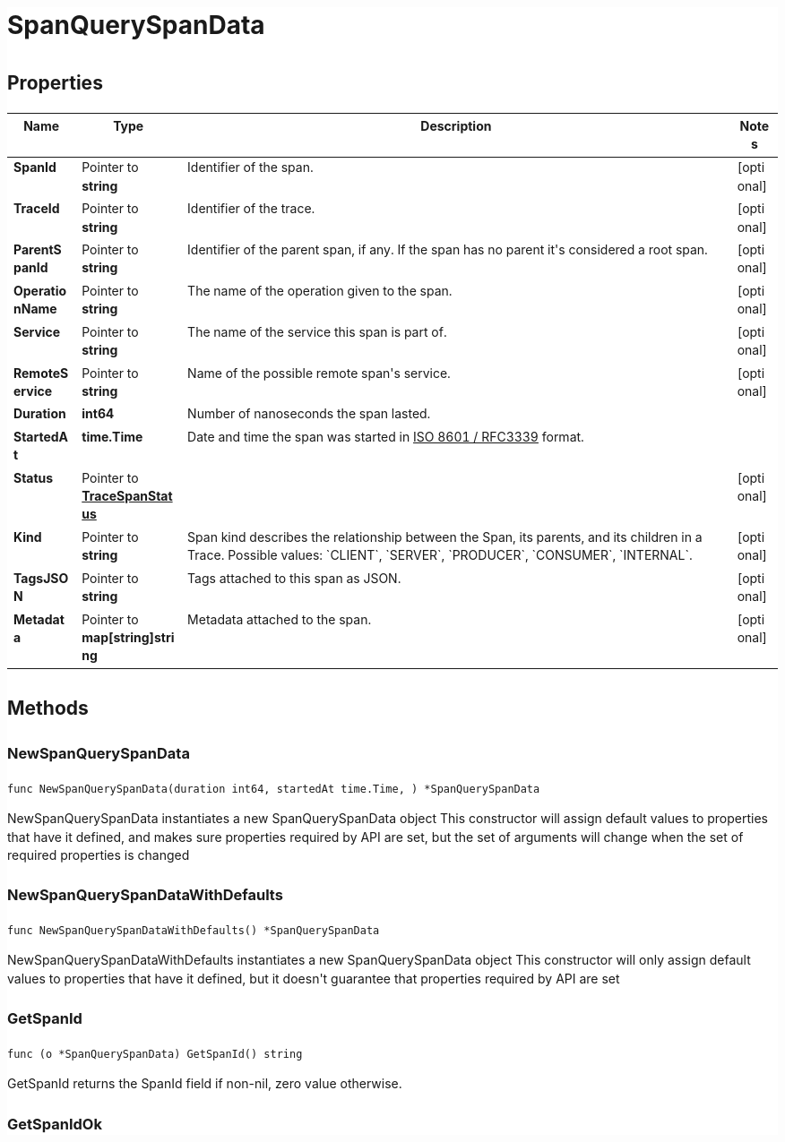 # SpanQuerySpanData

## Properties

Name | Type | Description | Notes
------------ | ------------- | ------------- | -------------
**SpanId** | Pointer to **string** | Identifier of the span. | [optional] 
**TraceId** | Pointer to **string** | Identifier of the trace. | [optional] 
**ParentSpanId** | Pointer to **string** | Identifier of the parent span, if any. If the span has no parent it&#39;s considered a root span. | [optional] 
**OperationName** | Pointer to **string** | The name of the operation given to the span. | [optional] 
**Service** | Pointer to **string** | The name of the service this span is part of. | [optional] 
**RemoteService** | Pointer to **string** | Name of the possible remote span&#39;s service. | [optional] 
**Duration** | **int64** | Number of nanoseconds the span lasted. | 
**StartedAt** | **time.Time** | Date and time the span was started in [ISO 8601 / RFC3339](https://tools.ietf.org/html/rfc3339) format. | 
**Status** | Pointer to [**TraceSpanStatus**](TraceSpanStatus.md) |  | [optional] 
**Kind** | Pointer to **string** | Span kind describes the relationship between the Span, its parents, and its children in a Trace. Possible values: &#x60;CLIENT&#x60;, &#x60;SERVER&#x60;, &#x60;PRODUCER&#x60;, &#x60;CONSUMER&#x60;, &#x60;INTERNAL&#x60;. | [optional] 
**TagsJSON** | Pointer to **string** | Tags attached to this span as JSON. | [optional] 
**Metadata** | Pointer to **map[string]string** | Metadata attached to the span. | [optional] 

## Methods

### NewSpanQuerySpanData

`func NewSpanQuerySpanData(duration int64, startedAt time.Time, ) *SpanQuerySpanData`

NewSpanQuerySpanData instantiates a new SpanQuerySpanData object
This constructor will assign default values to properties that have it defined,
and makes sure properties required by API are set, but the set of arguments
will change when the set of required properties is changed

### NewSpanQuerySpanDataWithDefaults

`func NewSpanQuerySpanDataWithDefaults() *SpanQuerySpanData`

NewSpanQuerySpanDataWithDefaults instantiates a new SpanQuerySpanData object
This constructor will only assign default values to properties that have it defined,
but it doesn't guarantee that properties required by API are set

### GetSpanId

`func (o *SpanQuerySpanData) GetSpanId() string`

GetSpanId returns the SpanId field if non-nil, zero value otherwise.

### GetSpanIdOk
